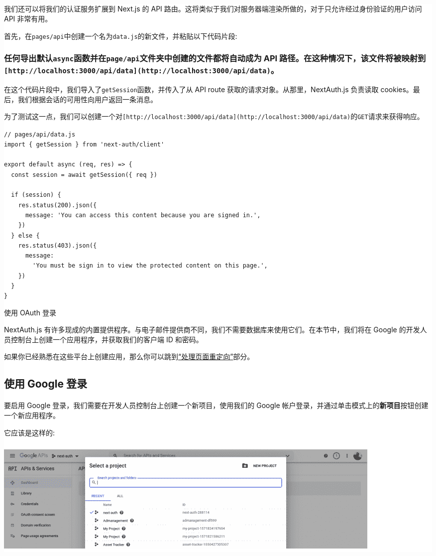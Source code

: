 我们还可以将我们的认证服务扩展到 Next.js 的 API 路由。这将类似于我们对服务器端渲染所做的，对于只允许经过身份验证的用户访问 API 非常有用。

首先，在`pages/api`中创建一个名为`data.js`的新文件，并粘贴以下代码片段:

### 任何导出默认`async`函数并在`page/api`文件夹中创建的文件都将自动成为 API 路径。在这种情况下，该文件将被映射到`[http://localhost:3000/api/data](http://localhost:3000/api/data)`。

在这个代码片段中，我们导入了`getSession`函数，并传入了从 API route 获取的请求对象。从那里，NextAuth.js 负责读取 cookies。最后，我们根据会话的可用性向用户返回一条消息。

为了测试这一点，我们可以创建一个对`[http://localhost:3000/api/data](http://localhost:3000/api/data)`的`GET`请求来获得响应。

```
// pages/api/data.js
import { getSession } from 'next-auth/client'

export default async (req, res) => {
  const session = await getSession({ req })

  if (session) {
    res.status(200).json({
      message: 'You can access this content because you are signed in.',
    })
  } else {
    res.status(403).json({
      message:
        'You must be sign in to view the protected content on this page.',
    })
  }
}

```

使用 OAuth 登录

NextAuth.js 有许多现成的内置提供程序。与电子邮件提供商不同，我们不需要数据库来使用它们。在本节中，我们将在 Google 的开发人员控制台上创建一个应用程序，并获取我们的客户端 ID 和密码。

如果你已经熟悉在这些平台上创建应用，那么你可以跳到[“处理页面重定向”](#handling-page-redirects)部分。

## 使用 Google 登录

要启用 Google 登录，我们需要在开发人员控制台上创建一个新项目，使用我们的 Google 帐户登录，并通过单击模式上的**新项目**按钮创建一个新应用程序。

它应该是这样的:

### ![Google developer console new project](img/8046bf2798b8cffdd814fc7a415d0f15.png)
